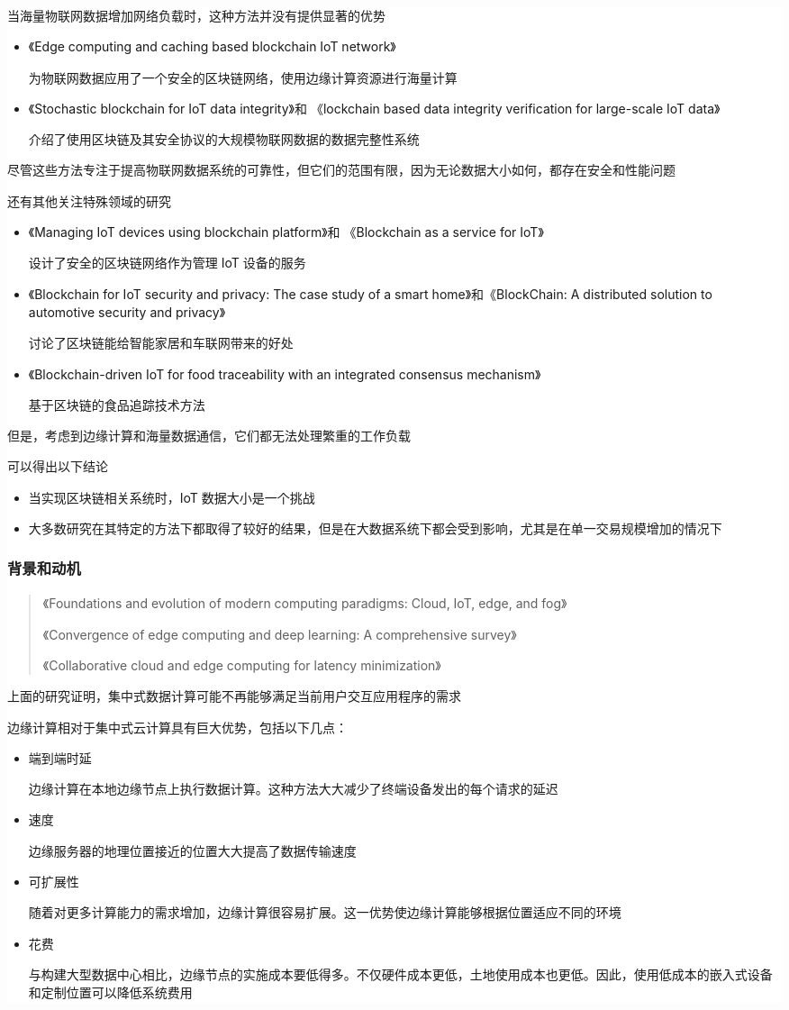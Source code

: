   当海量物联网数据增加网络负载时，这种方法并没有提供显著的优势

* 《Edge computing  and caching based blockchain IoT network》
  
  为物联网数据应用了一个安全的区块链网络，使用边缘计算资源进行海量计算

* 《Stochastic blockchain for IoT data integrity》和 《lockchain based data integrity verification for large-scale IoT data》
  
  介绍了使用区块链及其安全协议的大规模物联网数据的数据完整性系统

尽管这些方法专注于提高物联网数据系统的可靠性，但它们的范围有限，因为无论数据大小如何，都存在安全和性能问题

还有其他关注特殊领域的研究

* 《Managing IoT devices using blockchain platform》和 《Blockchain as a service for IoT》
  
  设计了安全的区块链网络作为管理 IoT 设备的服务

* 《Blockchain for IoT security and privacy: The case study of a smart home》和《BlockChain:  A distributed solution to automotive security and privacy》
  
  讨论了区块链能给智能家居和车联网带来的好处

* 《Blockchain-driven IoT for food traceability with an integrated consensus mechanism》
  
  基于区块链的食品追踪技术方法

但是，考虑到边缘计算和海量数据通信，它们都无法处理繁重的工作负载

可以得出以下结论

* 当实现区块链相关系统时，IoT 数据大小是一个挑战

* 大多数研究在其特定的方法下都取得了较好的结果，但是在大数据系统下都会受到影响，尤其是在单一交易规模增加的情况下

### 背景和动机

> 《Foundations and evolution of modern computing paradigms: Cloud, IoT, edge, and fog》
> 
> 《Convergence of edge computing and deep learning: A comprehensive survey》
> 
> 《Collaborative cloud and edge computing for latency minimization》

上面的研究证明，集中式数据计算可能不再能够满足当前用户交互应用程序的需求

边缘计算相对于集中式云计算具有巨大优势，包括以下几点：

* 端到端时延
  
  边缘计算在本地边缘节点上执行数据计算。这种方法大大减少了终端设备发出的每个请求的延迟

* 速度
  
  边缘服务器的地理位置接近的位置大大提高了数据传输速度

* 可扩展性
  
  随着对更多计算能力的需求增加，边缘计算很容易扩展。这一优势使边缘计算能够根据位置适应不同的环境

* 花费
  
  与构建大型数据中心相比，边缘节点的实施成本要低得多。不仅硬件成本更低，土地使用成本也更低。因此，使用低成本的嵌入式设备和定制位置可以降低系统费用
